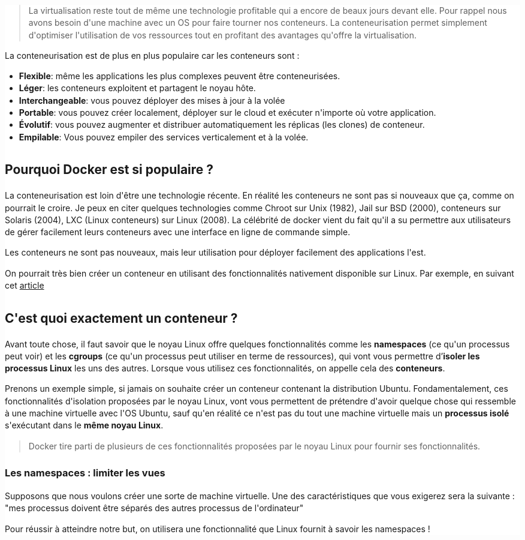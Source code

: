 > La virtualisation reste tout de même une technologie profitable qui a encore de beaux jours devant elle. Pour rappel nous avons besoin d'une machine avec un OS pour faire tourner nos conteneurs. La conteneurisation permet simplement d'optimiser l'utilisation de vos ressources tout en profitant des avantages qu'offre la virtualisation.

La conteneurisation est de plus en plus populaire car les conteneurs sont :

- **Flexible**: même les applications les plus complexes peuvent être conteneurisées.
- **Léger**: les conteneurs exploitent et partagent le noyau hôte.
- **Interchangeable**: vous pouvez déployer des mises à jour à la volée
- **Portable**: vous pouvez créer localement, déployer sur le cloud et exécuter n'importe où votre application.
- **Évolutif**: vous pouvez augmenter et distribuer automatiquement les réplicas (les clones) de conteneur.
- **Empilable**: Vous pouvez empiler des services verticalement et à la volée.

## Pourquoi Docker est si populaire ?

La conteneurisation est loin d'être une technologie récente. En réalité les conteneurs ne sont pas si nouveaux que ça, comme on pourrait le croire. Je peux en citer quelques technologies comme Chroot sur Unix (1982), Jail sur BSD (2000), conteneurs sur Solaris (2004), LXC (Linux conteneurs) sur Linux (2008). La célébrité de docker vient du fait qu'il a su permettre aux utilisateurs de gérer facilement leurs conteneurs avec une interface en ligne de commande simple.

Les conteneurs ne sont pas nouveaux, mais leur utilisation pour déployer facilement des applications l'est.

On pourrait très bien créer un conteneur en utilisant des fonctionnalités nativement disponible sur Linux. Par exemple, en suivant cet [article](https://itnext.io/chroot-cgroups-and-namespaces-an-overview-37124d995e3d)

## C'est quoi exactement un conteneur ?

Avant toute chose, il faut savoir que le noyau Linux offre quelques fonctionnalités comme les **namespaces** (ce qu'un processus peut voir) et les **cgroups** (ce qu'un processus peut utiliser en terme de ressources), qui vont vous permettre d’**isoler les processus Linux** les uns des autres. Lorsque vous utilisez ces fonctionnalités, on appelle cela des **conteneurs**.

Prenons un exemple simple, si jamais on souhaite créer un conteneur contenant la distribution Ubuntu. Fondamentalement, ces fonctionnalités d'isolation proposées par le noyau Linux, vont vous permettent de prétendre d'avoir quelque chose qui ressemble à une machine virtuelle avec l'OS Ubuntu, sauf qu'en réalité ce n'est pas du tout une machine virtuelle mais un **processus isolé** s'exécutant dans le **même noyau Linux**.

> Docker tire parti de plusieurs de ces fonctionnalités proposées par le noyau Linux pour fournir ses fonctionnalités.

### Les namespaces : limiter les vues

Supposons que nous voulons créer une sorte de machine virtuelle. Une des caractéristiques que vous exigerez sera la suivante : "mes processus doivent être séparés des autres processus de l'ordinateur"

Pour réussir à atteindre notre but, on utilisera une fonctionnalité que Linux fournit à savoir les namespaces !
